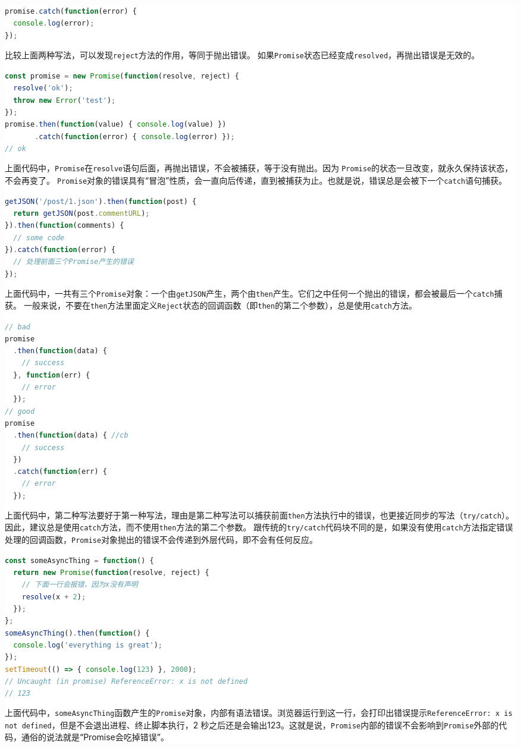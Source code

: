 ```js
promise.catch(function(error) {
  console.log(error);
});
```
比较上面两种写法，可以发现`reject`方法的作用，等同于抛出错误。
如果`Promise`状态已经变成`resolved`，再抛出错误是无效的。
```js
const promise = new Promise(function(resolve, reject) {
  resolve('ok');
  throw new Error('test');
});
promise.then(function(value) { console.log(value) })
       .catch(function(error) { console.log(error) });
// ok
```
上面代码中，`Promise`在`resolve`语句后面，再抛出错误，不会被捕获，等于没有抛出。因为 `Promise`的状态一旦改变，就永久保持该状态，不会再变了。
`Promise`对象的错误具有“冒泡”性质，会一直向后传递，直到被捕获为止。也就是说，错误总是会被下一个`catch`语句捕获。
```js
getJSON('/post/1.json').then(function(post) {
  return getJSON(post.commentURL);
}).then(function(comments) {
  // some code
}).catch(function(error) {
  // 处理前面三个Promise产生的错误
});
```
上面代码中，一共有三个`Promise`对象：一个由`getJSON`产生，两个由`then`产生。它们之中任何一个抛出的错误，都会被最后一个`catch`捕获。
一般来说，不要在`then`方法里面定义`Reject`状态的回调函数（即`then`的第二个参数），总是使用`catch`方法。
```js
// bad
promise
  .then(function(data) {
    // success
  }, function(err) {
    // error
  });
// good
promise
  .then(function(data) { //cb
    // success
  })
  .catch(function(err) {
    // error
  });
```
上面代码中，第二种写法要好于第一种写法，理由是第二种写法可以捕获前面`then`方法执行中的错误，也更接近同步的写法（`try/catch`）。因此，建议总是使用`catch`方法，而不使用`then`方法的第二个参数。
跟传统的`try/catch`代码块不同的是，如果没有使用`catch`方法指定错误处理的回调函数，`Promise`对象抛出的错误不会传递到外层代码，即不会有任何反应。
```js
const someAsyncThing = function() {
  return new Promise(function(resolve, reject) {
    // 下面一行会报错，因为x没有声明
    resolve(x + 2);
  });
};
someAsyncThing().then(function() {
  console.log('everything is great');
});
setTimeout(() => { console.log(123) }, 2000);
// Uncaught (in promise) ReferenceError: x is not defined
// 123
```
上面代码中，`someAsyncThing`函数产生的`Promise`对象，内部有语法错误。浏览器运行到这一行，会打印出错误提示`ReferenceError: x is not defined`，但是不会退出进程、终止脚本执行，2 秒之后还是会输出123。这就是说，`Promise`内部的错误不会影响到`Promise`外部的代码，通俗的说法就是“Promise会吃掉错误”。